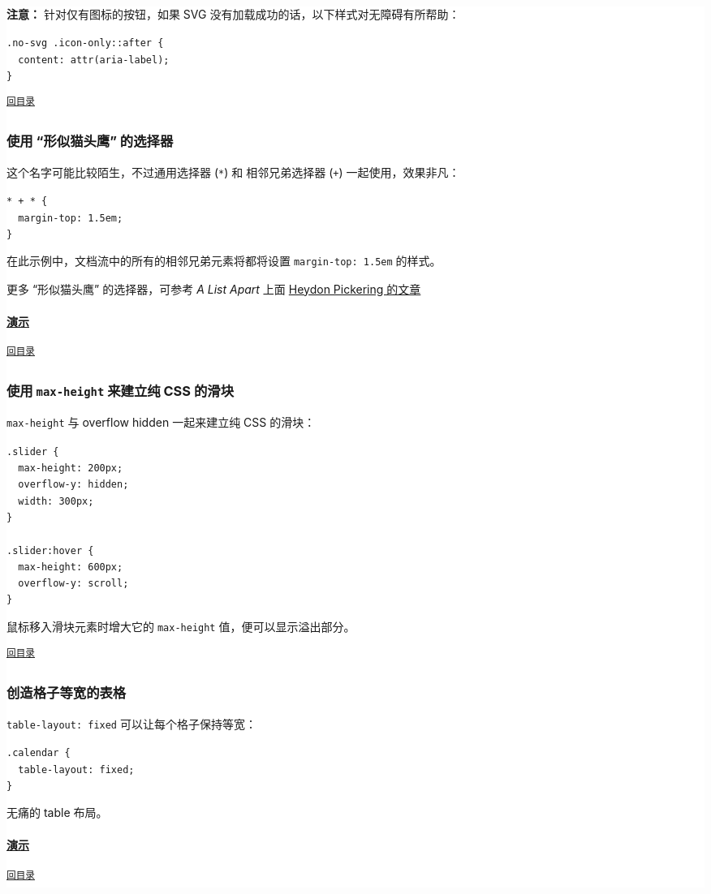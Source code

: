 **注意：** 针对仅有图标的按钮，如果 SVG 没有加载成功的话，以下样式对无障碍有所帮助：

    .no-svg .icon-only::after {
      content: attr(aria-label);
    }

<sup>[回目录](#目录)</sup>

### 使用 “形似猫头鹰” 的选择器

这个名字可能比较陌生，不过通用选择器 (`*`) 和 相邻兄弟选择器 (`+`) 一起使用，效果非凡：

    * + * {
      margin-top: 1.5em;
    }

在此示例中，文档流中的所有的相邻兄弟元素将都将设置 `margin-top: 1.5em` 的样式。

更多 “形似猫头鹰” 的选择器，可参考 _A List Apart_ 上面 [Heydon Pickering 的文章](http://alistapart.com/article/axiomatic-css-and-lobotomized-owls)

#### [演示](http://codepen.io/AllThingsSmitty/pen/grRvWq)

<sup>[回目录](#目录)</sup>

### 使用 `max-height` 来建立纯 CSS 的滑块

`max-height` 与 overflow hidden 一起来建立纯 CSS 的滑块：

    .slider {
      max-height: 200px;
      overflow-y: hidden;
      width: 300px;
    }

    .slider:hover {
      max-height: 600px;
      overflow-y: scroll;
    }

鼠标移入滑块元素时增大它的 `max-height` 值，便可以显示溢出部分。

<sup>[回目录](#目录)</sup>

### 创造格子等宽的表格

`table-layout: fixed` 可以让每个格子保持等宽：

    .calendar {
      table-layout: fixed;
    }

无痛的 table 布局。

#### [演示](http://codepen.io/AllThingsSmitty/pen/jALALm)

<sup>[回目录](#目录)</sup>
